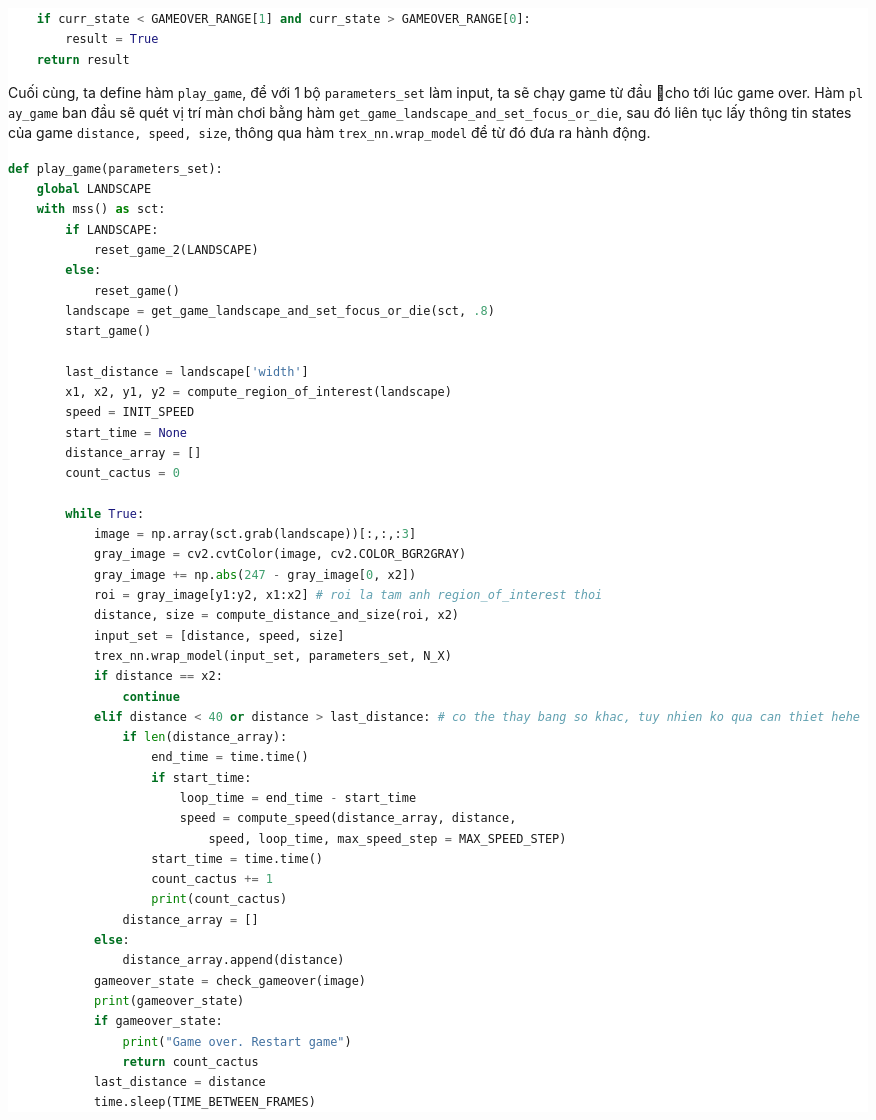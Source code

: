 ```python
    if curr_state < GAMEOVER_RANGE[1] and curr_state > GAMEOVER_RANGE[0]:
        result = True
    return result
```

Cuối cùng, ta define hàm `play_game`, để với 1 bộ `parameters_set` làm input, ta sẽ chạy game từ đầu cho tới lúc game over. Hàm `play_game` ban đầu sẽ quét vị trí màn chơi bằng hàm `get_game_landscape_and_set_focus_or_die`, sau đó liên tục lấy thông tin states của game `distance, speed, size`, thông qua hàm `trex_nn.wrap_model` để từ đó đưa ra hành động.

```python
def play_game(parameters_set):
    global LANDSCAPE
    with mss() as sct:
        if LANDSCAPE:
            reset_game_2(LANDSCAPE)
        else:
            reset_game()
        landscape = get_game_landscape_and_set_focus_or_die(sct, .8)
        start_game()

        last_distance = landscape['width']
        x1, x2, y1, y2 = compute_region_of_interest(landscape)
        speed = INIT_SPEED
        start_time = None
        distance_array = []
        count_cactus = 0

        while True:
            image = np.array(sct.grab(landscape))[:,:,:3]
            gray_image = cv2.cvtColor(image, cv2.COLOR_BGR2GRAY)
            gray_image += np.abs(247 - gray_image[0, x2])
            roi = gray_image[y1:y2, x1:x2] # roi la tam anh region_of_interest thoi
            distance, size = compute_distance_and_size(roi, x2)
            input_set = [distance, speed, size]
            trex_nn.wrap_model(input_set, parameters_set, N_X)
            if distance == x2:
                continue
            elif distance < 40 or distance > last_distance: # co the thay bang so khac, tuy nhien ko qua can thiet hehe
                if len(distance_array):
                    end_time = time.time()
                    if start_time:
                        loop_time = end_time - start_time
                        speed = compute_speed(distance_array, distance, 
                            speed, loop_time, max_speed_step = MAX_SPEED_STEP)
                    start_time = time.time()
                    count_cactus += 1
                    print(count_cactus)
                distance_array = []
            else:
                distance_array.append(distance)
            gameover_state = check_gameover(image)
            print(gameover_state)
            if gameover_state:
                print("Game over. Restart game")
                return count_cactus
            last_distance = distance
            time.sleep(TIME_BETWEEN_FRAMES)
```
